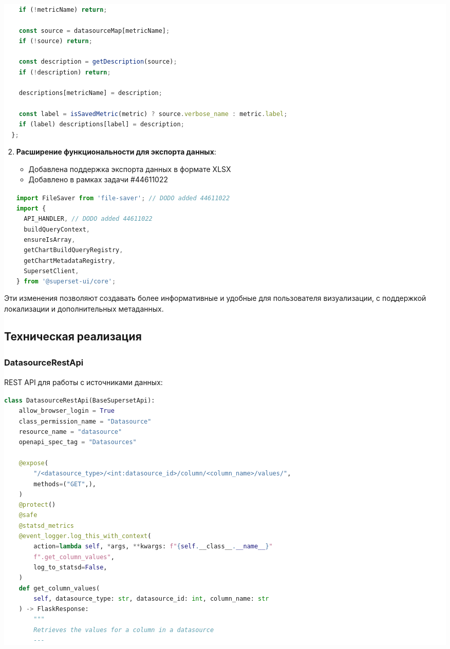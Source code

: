    ```typescript
       if (!metricName) return;

       const source = datasourceMap[metricName];
       if (!source) return;

       const description = getDescription(source);
       if (!description) return;

       descriptions[metricName] = description;

       const label = isSavedMetric(metric) ? source.verbose_name : metric.label;
       if (label) descriptions[label] = description;
     };
   ```

2. **Расширение функциональности для экспорта данных**:
   - Добавлена поддержка экспорта данных в формате XLSX
   - Добавлено в рамках задачи #44611022

   ```javascript
   import FileSaver from 'file-saver'; // DODO added 44611022
   import {
     API_HANDLER, // DODO added 44611022
     buildQueryContext,
     ensureIsArray,
     getChartBuildQueryRegistry,
     getChartMetadataRegistry,
     SupersetClient,
   } from '@superset-ui/core';
   ```

Эти изменения позволяют создавать более информативные и удобные для пользователя визуализации, с поддержкой локализации и дополнительных метаданных.

## Техническая реализация

### DatasourceRestApi

REST API для работы с источниками данных:

```python
class DatasourceRestApi(BaseSupersetApi):
    allow_browser_login = True
    class_permission_name = "Datasource"
    resource_name = "datasource"
    openapi_spec_tag = "Datasources"

    @expose(
        "/<datasource_type>/<int:datasource_id>/column/<column_name>/values/",
        methods=("GET",),
    )
    @protect()
    @safe
    @statsd_metrics
    @event_logger.log_this_with_context(
        action=lambda self, *args, **kwargs: f"{self.__class__.__name__}"
        f".get_column_values",
        log_to_statsd=False,
    )
    def get_column_values(
        self, datasource_type: str, datasource_id: int, column_name: str
    ) -> FlaskResponse:
        """
        Retrieves the values for a column in a datasource
        ---
```